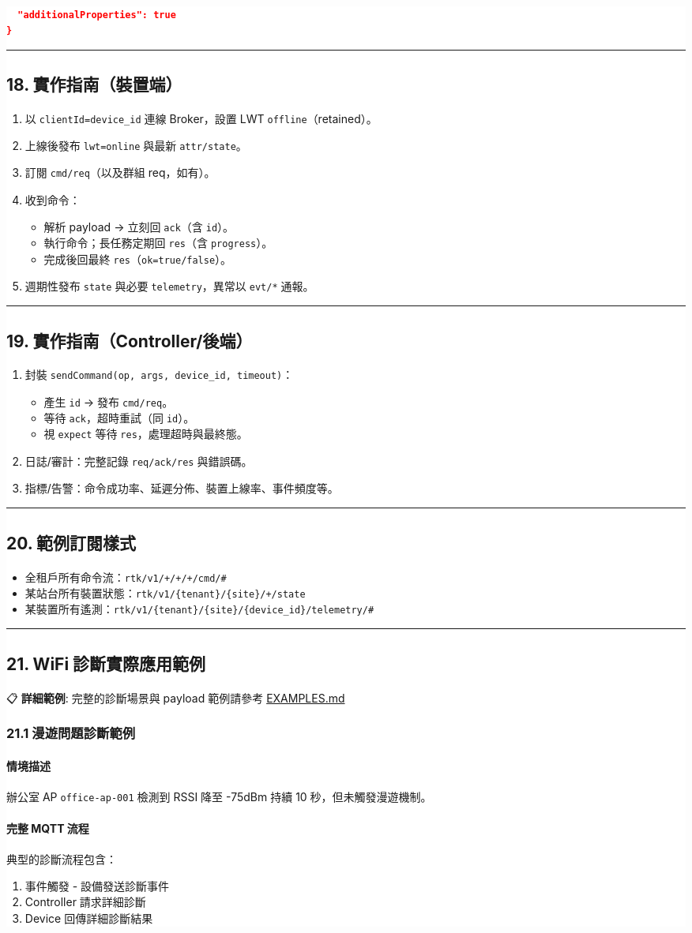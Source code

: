 ```json
  "additionalProperties": true
}
```

---

## 18. 實作指南（裝置端）

1. 以 `clientId=device_id` 連線 Broker，設置 LWT `offline`（retained）。
2. 上線後發布 `lwt=online` 與最新 `attr/state`。
3. 訂閱 `cmd/req`（以及群組 req，如有）。
4. 收到命令：

   * 解析 payload → 立刻回 `ack`（含 `id`）。
   * 執行命令；長任務定期回 `res`（含 `progress`）。
   * 完成後回最終 `res`（`ok=true/false`）。
5. 週期性發布 `state` 與必要 `telemetry`，異常以 `evt/*` 通報。

---

## 19. 實作指南（Controller/後端）

1. 封裝 `sendCommand(op, args, device_id, timeout)`：

   * 產生 `id` → 發布 `cmd/req`。
   * 等待 `ack`，超時重試（同 `id`）。
   * 視 `expect` 等待 `res`，處理超時與最終態。
2. 日誌/審計：完整記錄 `req/ack/res` 與錯誤碼。
3. 指標/告警：命令成功率、延遲分佈、裝置上線率、事件頻度等。

---

## 20. 範例訂閱樣式

* 全租戶所有命令流：`rtk/v1/+/+/+/cmd/#`
* 某站台所有裝置狀態：`rtk/v1/{tenant}/{site}/+/state`
* 某裝置所有遙測：`rtk/v1/{tenant}/{site}/{device_id}/telemetry/#`

---

## 21. WiFi 診斷實際應用範例

📋 **詳細範例**: 完整的診斷場景與 payload 範例請參考 [EXAMPLES.md](../../docs/EXAMPLES.md)

### 21.1 漫遊問題診斷範例

#### 情境描述
辦公室 AP `office-ap-001` 檢測到 RSSI 降至 -75dBm 持續 10 秒，但未觸發漫遊機制。

#### 完整 MQTT 流程
典型的診斷流程包含：
1. 事件觸發 - 設備發送診斷事件
2. Controller 請求詳細診斷
3. Device 回傳詳細診斷結果
